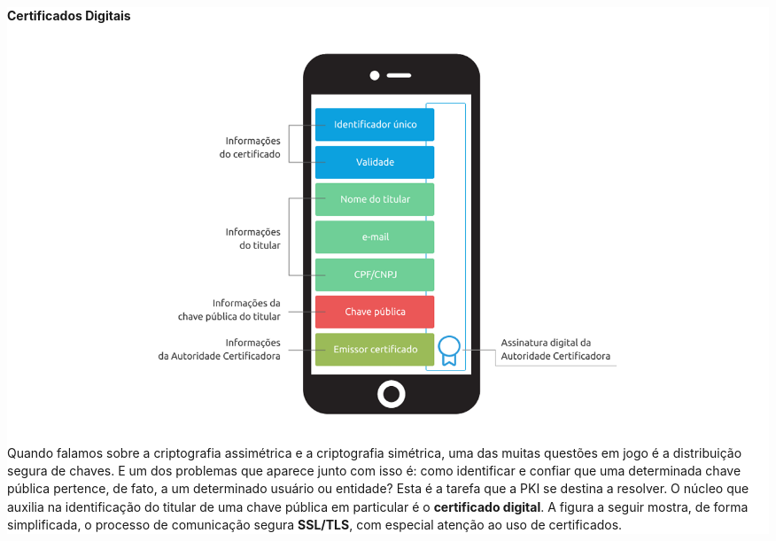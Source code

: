 #### Certificados Digitais

<div align="center">
  <img width="540px" src="./img/20-certificado-digital.png">
</div>

Quando falamos sobre a criptografia assimétrica e a criptografia simétrica, uma das muitas questões em jogo é a distribuição segura de chaves. E um dos problemas que aparece junto com isso é: como identificar e confiar que uma determinada chave pública pertence, de fato, a um determinado usuário ou entidade? Esta é a tarefa que a PKI se destina a resolver. O núcleo que auxilia na identificação do titular de uma chave pública em particular é o **certificado digital**. A figura a seguir mostra, de forma simplificada, o processo de comunicação segura **SSL/TLS**, com especial atenção ao uso de certificados.

<div align="center">